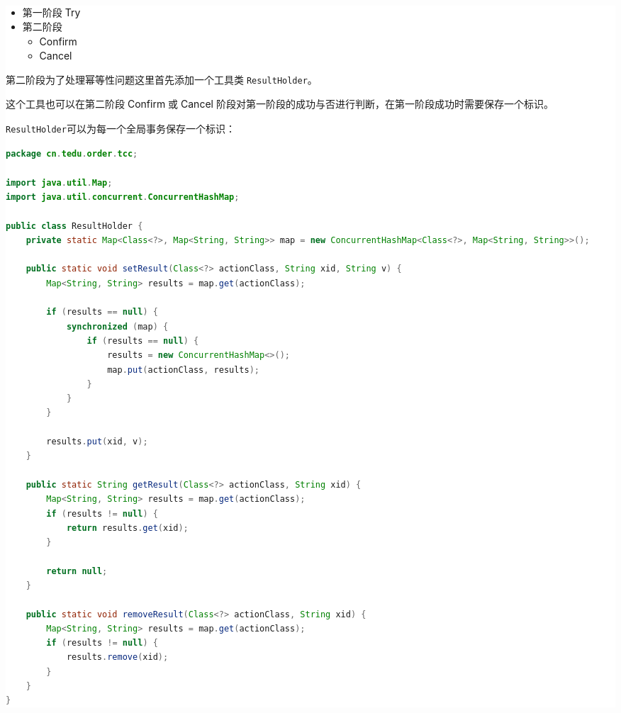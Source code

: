 - 第一阶段 Try
- 第二阶段
  - Confirm
  - Cancel

第二阶段为了处理幂等性问题这里首先添加一个工具类 `ResultHolder`。

这个工具也可以在第二阶段 Confirm 或 Cancel 阶段对第一阶段的成功与否进行判断，在第一阶段成功时需要保存一个标识。

`ResultHolder`可以为每一个全局事务保存一个标识：

```java
package cn.tedu.order.tcc;

import java.util.Map;
import java.util.concurrent.ConcurrentHashMap;

public class ResultHolder {
    private static Map<Class<?>, Map<String, String>> map = new ConcurrentHashMap<Class<?>, Map<String, String>>();

    public static void setResult(Class<?> actionClass, String xid, String v) {
        Map<String, String> results = map.get(actionClass);

        if (results == null) {
            synchronized (map) {
                if (results == null) {
                    results = new ConcurrentHashMap<>();
                    map.put(actionClass, results);
                }
            }
        }

        results.put(xid, v);
    }

    public static String getResult(Class<?> actionClass, String xid) {
        Map<String, String> results = map.get(actionClass);
        if (results != null) {
            return results.get(xid);
        }

        return null;
    }

    public static void removeResult(Class<?> actionClass, String xid) {
        Map<String, String> results = map.get(actionClass);
        if (results != null) {
            results.remove(xid);
        }
    }
}


```
